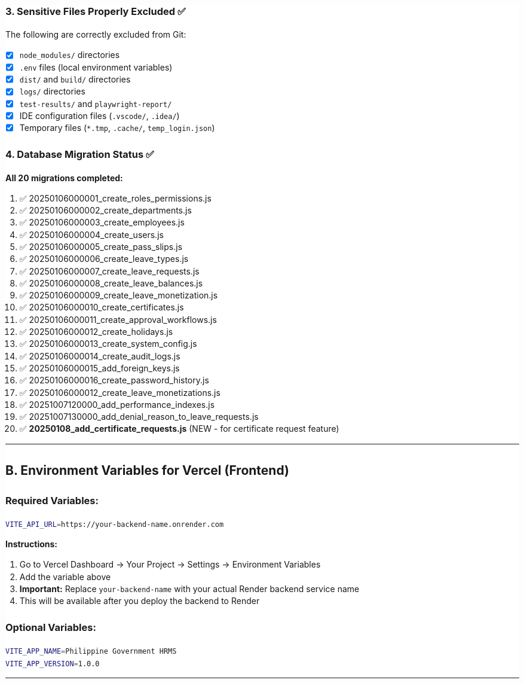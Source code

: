 ### 3. Sensitive Files Properly Excluded ✅
The following are correctly excluded from Git:
- [x] `node_modules/` directories
- [x] `.env` files (local environment variables)
- [x] `dist/` and `build/` directories
- [x] `logs/` directories
- [x] `test-results/` and `playwright-report/`
- [x] IDE configuration files (`.vscode/`, `.idea/`)
- [x] Temporary files (`*.tmp`, `.cache/`, `temp_login.json`)

### 4. Database Migration Status ✅
**All 20 migrations completed:**
1. ✅ 20250106000001_create_roles_permissions.js
2. ✅ 20250106000002_create_departments.js
3. ✅ 20250106000003_create_employees.js
4. ✅ 20250106000004_create_users.js
5. ✅ 20250106000005_create_pass_slips.js
6. ✅ 20250106000006_create_leave_types.js
7. ✅ 20250106000007_create_leave_requests.js
8. ✅ 20250106000008_create_leave_balances.js
9. ✅ 20250106000009_create_leave_monetization.js
10. ✅ 20250106000010_create_certificates.js
11. ✅ 20250106000011_create_approval_workflows.js
12. ✅ 20250106000012_create_holidays.js
13. ✅ 20250106000013_create_system_config.js
14. ✅ 20250106000014_create_audit_logs.js
15. ✅ 20250106000015_add_foreign_keys.js
16. ✅ 20250106000016_create_password_history.js
17. ✅ 20250106000012_create_leave_monetizations.js
18. ✅ 20251007120000_add_performance_indexes.js
19. ✅ 20251007130000_add_denial_reason_to_leave_requests.js
20. ✅ **20250108_add_certificate_requests.js** (NEW - for certificate request feature)

---

## B. Environment Variables for Vercel (Frontend)

### Required Variables:
```bash
VITE_API_URL=https://your-backend-name.onrender.com
```

**Instructions:**
1. Go to Vercel Dashboard → Your Project → Settings → Environment Variables
2. Add the variable above
3. **Important:** Replace `your-backend-name` with your actual Render backend service name
4. This will be available after you deploy the backend to Render

### Optional Variables:
```bash
VITE_APP_NAME=Philippine Government HRMS
VITE_APP_VERSION=1.0.0
```

---